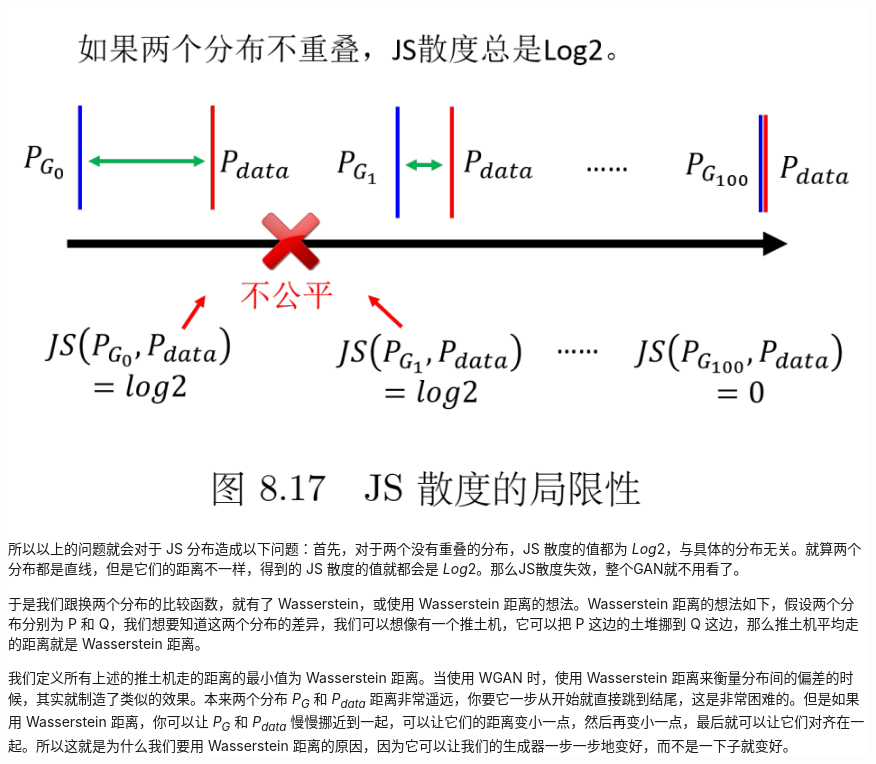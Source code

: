![alt text](image-2.png)

所以以上的问题就会对于 JS 分布造成以下问题：首先，对于两个没有重叠的分布，JS 散度的值都为 $Log2$，与具体的分布无关。就算两个分布都是直线，但是它们的距离不一样，得到的 JS 散度的值就都会是 $Log2$。那么JS散度失效，整个GAN就不用看了。

于是我们跟换两个分布的比较函数，就有了 Wasserstein，或使用 Wasserstein 距离的想法。Wasserstein 距离的想法如下，假设两个分布分别为 P 和 Q，我们想要知道这两个分布的差异，我们可以想像有一个推土机，它可以把 P 这边的土堆挪到 Q 这边，那么推土机平均走的距离就是 Wasserstein 距离。

我们定义所有上述的推土机走的距离的最小值为 Wasserstein 距离。当使用 WGAN 时，使用 Wasserstein 距离来衡量分布间的偏差的时候，其实就制造了类似的效果。本来两个分布 $P_G$ 和 $P_{data}$ 距离非常遥远，你要它一步从开始就直接跳到结尾，这是非常困难的。但是如果用 Wasserstein 距离，你可以让 $P_G$ 和 $P_{data}$ 慢慢挪近到一起，可以让它们的距离变小一点，然后再变小一点，最后就可以让它们对齐在一起。所以这就是为什么我们要用 Wasserstein 距离的原因，因为它可以让我们的生成器一步一步地变好，而不是一下子就变好。
